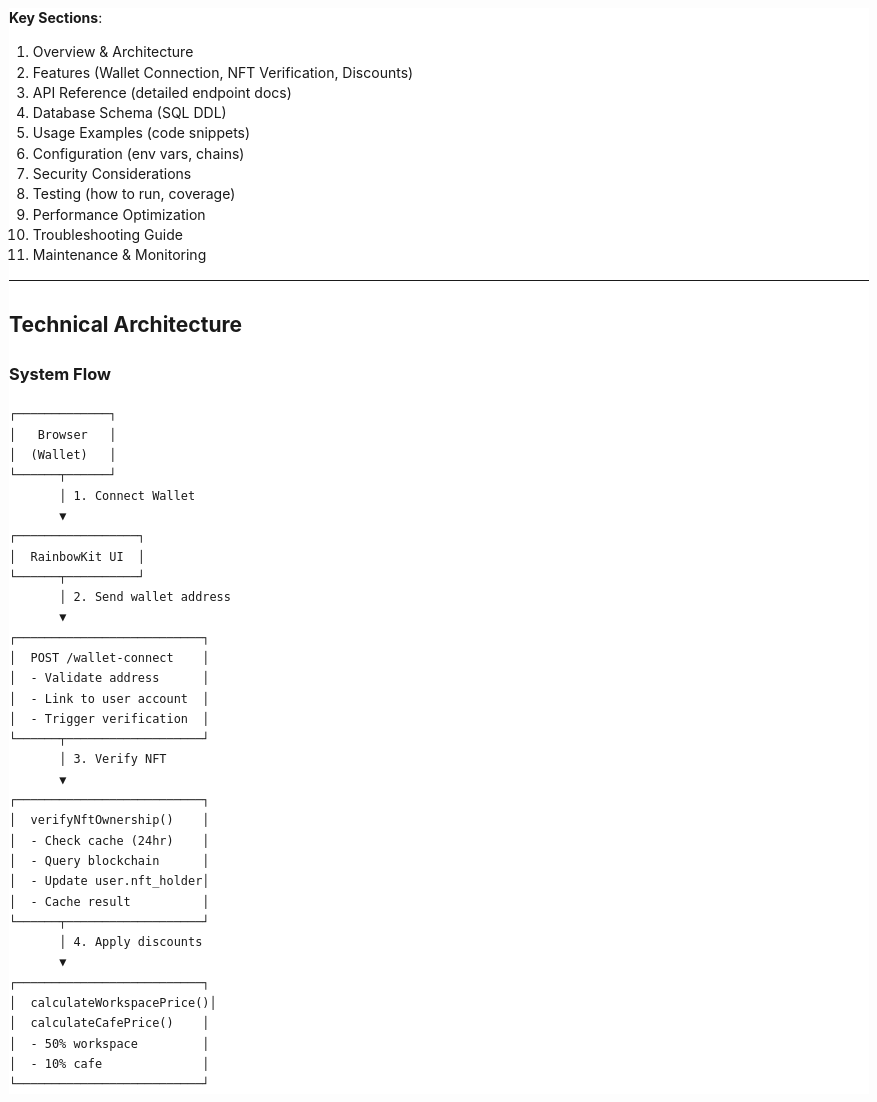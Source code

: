 **Key Sections**:

1. Overview & Architecture
2. Features (Wallet Connection, NFT Verification, Discounts)
3. API Reference (detailed endpoint docs)
4. Database Schema (SQL DDL)
5. Usage Examples (code snippets)
6. Configuration (env vars, chains)
7. Security Considerations
8. Testing (how to run, coverage)
9. Performance Optimization
10. Troubleshooting Guide
11. Maintenance & Monitoring

---

## Technical Architecture

### System Flow

```
┌─────────────┐
│   Browser   │
│  (Wallet)   │
└──────┬──────┘
       │ 1. Connect Wallet
       ▼
┌─────────────────┐
│  RainbowKit UI  │
└──────┬──────────┘
       │ 2. Send wallet address
       ▼
┌──────────────────────────┐
│  POST /wallet-connect    │
│  - Validate address      │
│  - Link to user account  │
│  - Trigger verification  │
└──────┬───────────────────┘
       │ 3. Verify NFT
       ▼
┌──────────────────────────┐
│  verifyNftOwnership()    │
│  - Check cache (24hr)    │
│  - Query blockchain      │
│  - Update user.nft_holder│
│  - Cache result          │
└──────┬───────────────────┘
       │ 4. Apply discounts
       ▼
┌──────────────────────────┐
│  calculateWorkspacePrice()│
│  calculateCafePrice()    │
│  - 50% workspace         │
│  - 10% cafe              │
└──────────────────────────┘
```
